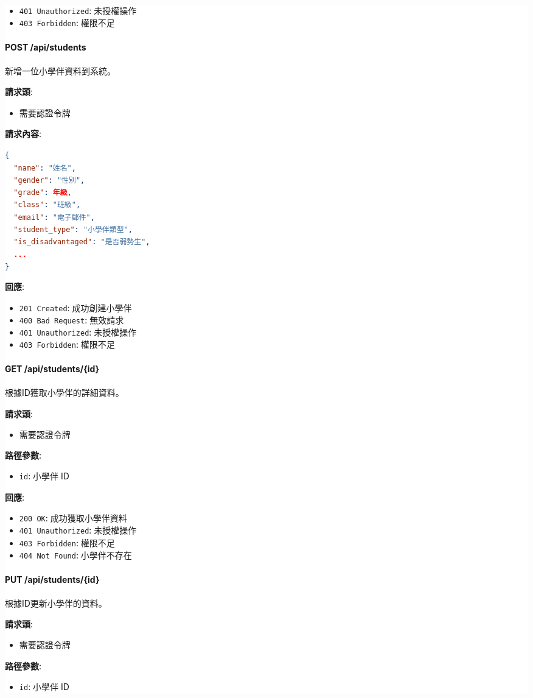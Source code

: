   ```json
  ```
- `401 Unauthorized`: 未授權操作
- `403 Forbidden`: 權限不足

#### POST /api/students

新增一位小學伴資料到系統。

**請求頭**:
- 需要認證令牌

**請求內容**:
```json
{
  "name": "姓名",
  "gender": "性別",
  "grade": 年級,
  "class": "班級",
  "email": "電子郵件",
  "student_type": "小學伴類型",
  "is_disadvantaged": "是否弱勢生",
  ...
}
```

**回應**:
- `201 Created`: 成功創建小學伴
- `400 Bad Request`: 無效請求
- `401 Unauthorized`: 未授權操作
- `403 Forbidden`: 權限不足

#### GET /api/students/{id}

根據ID獲取小學伴的詳細資料。

**請求頭**:
- 需要認證令牌

**路徑參數**:
- `id`: 小學伴 ID

**回應**:
- `200 OK`: 成功獲取小學伴資料
- `401 Unauthorized`: 未授權操作
- `403 Forbidden`: 權限不足
- `404 Not Found`: 小學伴不存在

#### PUT /api/students/{id}

根據ID更新小學伴的資料。

**請求頭**:
- 需要認證令牌

**路徑參數**:
- `id`: 小學伴 ID
